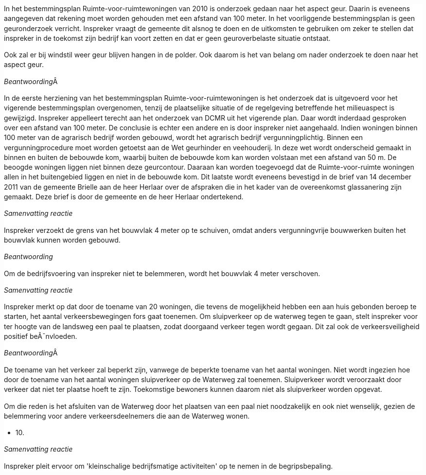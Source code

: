 In het bestemmingsplan Ruimte\-voor\-ruimtewoningen van 2010 is onderzoek gedaan naar het aspect geur. Daarin is eveneens aangegeven dat rekening moet worden gehouden met een afstand van 100 meter. In het voorliggende bestemmingsplan is geen geuronderzoek verricht. Inspreker vraagt de gemeente dit alsnog te doen en de uitkomsten te gebruiken om zeker te stellen dat inspreker in de toekomst zijn bedrijf kan voort zetten en dat er geen geuroverbelaste situatie ontstaat.

Ook zal er bij windstil weer geur blijven hangen in de polder. Ook daarom is het van belang om nader onderzoek te doen naar het aspect geur.

*Beantwoording*Â

In de eerste herziening van het bestemmingsplan Ruimte\-voor\-ruimtewoningen is het onderzoek dat is uitgevoerd voor het vigerende bestemmingsplan overgenomen, tenzij de plaatselijke situatie of de regelgeving betreffende het milieuaspect is gewijzigd. Inspreker appelleert terecht aan het onderzoek van DCMR uit het vigerende plan. Daar wordt inderdaad gesproken over een afstand van 100 meter. De conclusie is echter een andere en is door inspreker niet aangehaald. Indien woningen binnen 100 meter van de agrarisch bedrijf worden gebouwd, wordt het agrarisch bedrijf vergunningplichtig. Binnen een vergunningprocedure moet worden getoetst aan de Wet geurhinder en veehouderij. In deze wet wordt onderscheid gemaakt in binnen en buiten de bebouwde kom, waarbij buiten de bebouwde kom kan worden volstaan met een afstand van 50 m. De beoogde woningen liggen niet binnen deze geurcontour. Daaraan kan worden toegevoegd dat de Ruimte\-voor\-ruimte woningen allen in het buitengebied liggen en niet in de bebouwde kom. Dit laatste wordt eveneens bevestigd in de brief van 14 december 2011 van de gemeente Brielle aan de heer Herlaar over de afspraken die in het kader van de overeenkomst glassanering zijn gemaakt. Deze brief is door de gemeente en de heer Herlaar ondertekend.

*Samenvatting reactie*

Inspreker verzoekt de grens van het bouwvlak 4 meter op te schuiven, omdat anders vergunningvrije bouwwerken buiten het bouwvlak kunnen worden gebouwd.

*Beantwoording*

Om de bedrijfsvoering van inspreker niet te belemmeren, wordt het bouwvlak 4 meter verschoven.

*Samenvatting reactie*

Inspreker merkt op dat door de toename van 20 woningen, die tevens de mogelijkheid hebben een aan huis gebonden beroep te starten, het aantal verkeersbewegingen fors gaat toenemen. Om sluipverkeer op de waterweg tegen te gaan, stelt inspreker voor ter hoogte van de landsweg een paal te plaatsen, zodat doorgaand verkeer tegen wordt gegaan. Dit zal ook de verkeersveiligheid positief beÃ¯nvloeden.

*Beantwoording*Â

De toename van het verkeer zal beperkt zijn, vanwege de beperkte toename van het aantal woningen. Niet wordt ingezien hoe door de toename van het aantal woningen sluipverkeer op de Waterweg zal toenemen. Sluipverkeer wordt veroorzaakt door verkeer dat niet ter plaatse hoeft te zijn. Toekomstige bewoners kunnen daarom niet als sluipverkeer worden opgevat.

Om die reden is het afsluiten van de Waterweg door het plaatsen van een paal niet noodzakelijk en ook niet wenselijk, gezien de belemmering voor andere verkeersdeelnemers die aan de Waterweg wonen.

* 10\.

*Samenvatting reactie*

Inspreker pleit ervoor om 'kleinschalige bedrijfsmatige activiteiten' op te nemen in de begripsbepaling.

